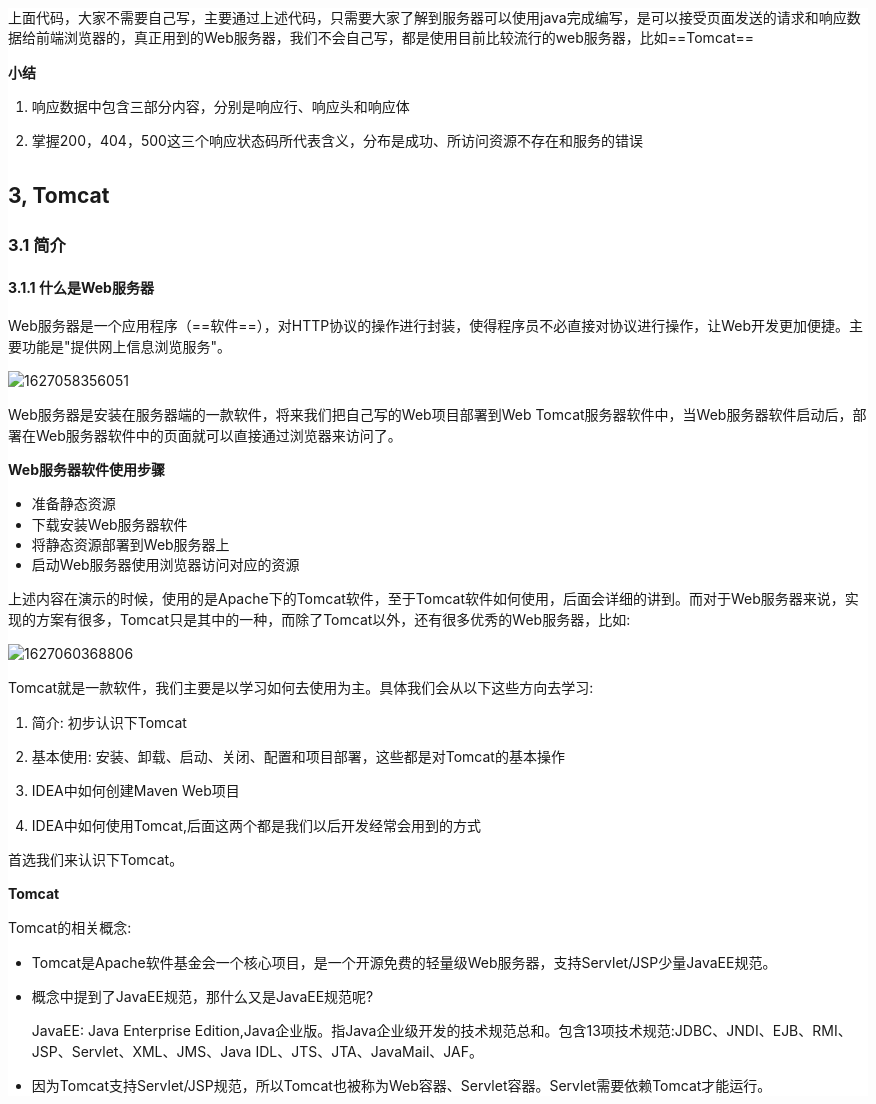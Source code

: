 上面代码，大家不需要自己写，主要通过上述代码，只需要大家了解到服务器可以使用java完成编写，是可以接受页面发送的请求和响应数据给前端浏览器的，真正用到的Web服务器，我们不会自己写，都是使用目前比较流行的web服务器，比如==Tomcat==

**小结**

1. 响应数据中包含三部分内容，分别是响应行、响应头和响应体

2. 掌握200，404，500这三个响应状态码所代表含义，分布是成功、所访问资源不存在和服务的错误

## 3, Tomcat

### 3.1 简介

#### 3.1.1 什么是Web服务器

Web服务器是一个应用程序（==软件==），对HTTP协议的操作进行封装，使得程序员不必直接对协议进行操作，让Web开发更加便捷。主要功能是"提供网上信息浏览服务"。

![1627058356051](http://wenxuanqiu.oss-cn-nanjing.aliyuncs.com/img/1627058356051.png)

 Web服务器是安装在服务器端的一款软件，将来我们把自己写的Web项目部署到Web Tomcat服务器软件中，当Web服务器软件启动后，部署在Web服务器软件中的页面就可以直接通过浏览器来访问了。

**Web服务器软件使用步骤**

* 准备静态资源
* 下载安装Web服务器软件
* 将静态资源部署到Web服务器上
* 启动Web服务器使用浏览器访问对应的资源

上述内容在演示的时候，使用的是Apache下的Tomcat软件，至于Tomcat软件如何使用，后面会详细的讲到。而对于Web服务器来说，实现的方案有很多，Tomcat只是其中的一种，而除了Tomcat以外，还有很多优秀的Web服务器，比如:

![1627060368806](http://wenxuanqiu.oss-cn-nanjing.aliyuncs.com/img/1627060368806.png)





Tomcat就是一款软件，我们主要是以学习如何去使用为主。具体我们会从以下这些方向去学习:

1. 简介: 初步认识下Tomcat

2. 基本使用: 安装、卸载、启动、关闭、配置和项目部署，这些都是对Tomcat的基本操作

3. IDEA中如何创建Maven Web项目

4. IDEA中如何使用Tomcat,后面这两个都是我们以后开发经常会用到的方式

首选我们来认识下Tomcat。

**Tomcat**

Tomcat的相关概念:

* Tomcat是Apache软件基金会一个核心项目，是一个开源免费的轻量级Web服务器，支持Servlet/JSP少量JavaEE规范。

* 概念中提到了JavaEE规范，那什么又是JavaEE规范呢?

  JavaEE: Java Enterprise Edition,Java企业版。指Java企业级开发的技术规范总和。包含13项技术规范:JDBC、JNDI、EJB、RMI、JSP、Servlet、XML、JMS、Java IDL、JTS、JTA、JavaMail、JAF。

* 因为Tomcat支持Servlet/JSP规范，所以Tomcat也被称为Web容器、Servlet容器。Servlet需要依赖Tomcat才能运行。
